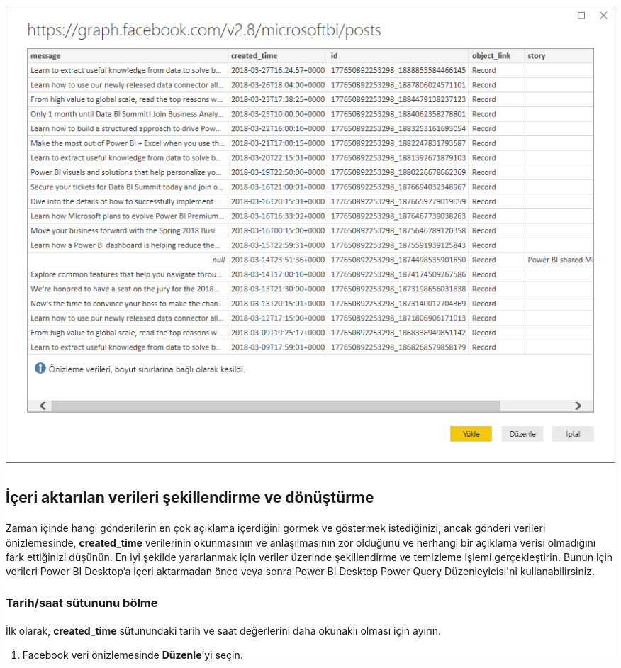    ![Veri önizlemesi](media/desktop-tutorial-facebook-analytics/t_fb_1-loadpreview.png)
   
## <a name="shape-and-transform-the-imported-data"></a>İçeri aktarılan verileri şekillendirme ve dönüştürme

Zaman içinde hangi gönderilerin en çok açıklama içerdiğini görmek ve göstermek istediğinizi, ancak gönderi verileri önizlemesinde, **created_time** verilerinin okunmasının ve anlaşılmasının zor olduğunu ve herhangi bir açıklama verisi olmadığını fark ettiğinizi düşünün. En iyi şekilde yararlanmak için veriler üzerinde şekillendirme ve temizleme işlemi gerçekleştirin. Bunun için verileri Power BI Desktop’a içeri aktarmadan önce veya sonra Power BI Desktop Power Query Düzenleyicisi'ni kullanabilirsiniz. 

### <a name="split-the-datetime-column"></a>Tarih/saat sütununu bölme

İlk olarak, **created_time** sütunundaki tarih ve saat değerlerini daha okunaklı olması için ayırın. 

1. Facebook veri önizlemesinde **Düzenle**’yi seçin. 
   
